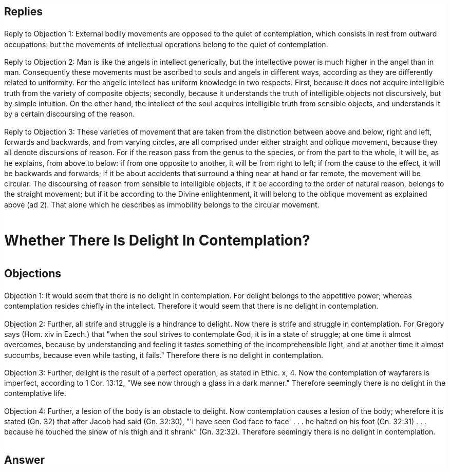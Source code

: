 ## Replies

Reply to Objection 1: External bodily movements are opposed to the quiet of contemplation, which consists in rest from outward occupations: but the movements of intellectual operations belong to the quiet of contemplation.

Reply to Objection 2: Man is like the angels in intellect generically, but the intellective power is much higher in the angel than in man. Consequently these movements must be ascribed to souls and angels in different ways, according as they are differently related to uniformity. For the angelic intellect has uniform knowledge in two respects. First, because it does not acquire intelligible truth from the variety of composite objects; secondly, because it understands the truth of intelligible objects not discursively, but by simple intuition. On the other hand, the intellect of the soul acquires intelligible truth from sensible objects, and understands it by a certain discoursing of the reason.

Reply to Objection 3: These varieties of movement that are taken from the distinction between above and below, right and left, forwards and backwards, and from varying circles, are all comprised under either straight and oblique movement, because they all denote discursions of reason. For if the reason pass from the genus to the species, or from the part to the whole, it will be, as he explains, from above to below: if from one opposite to another, it will be from right to left; if from the cause to the effect, it will be backwards and forwards; if it be about accidents that surround a thing near at hand or far remote, the movement will be circular. The discoursing of reason from sensible to intelligible objects, if it be according to the order of natural reason, belongs to the straight movement; but if it be according to the Divine enlightenment, it will belong to the oblique movement as explained above (ad 2). That alone which he describes as immobility belongs to the circular movement.
# Whether There Is Delight In Contemplation?

## Objections

Objection 1: It would seem that there is no delight in contemplation. For delight belongs to the appetitive power; whereas contemplation resides chiefly in the intellect. Therefore it would seem that there is no delight in contemplation.

Objection 2: Further, all strife and struggle is a hindrance to delight. Now there is strife and struggle in contemplation. For Gregory says (Hom. xiv in Ezech.) that "when the soul strives to contemplate God, it is in a state of struggle; at one time it almost overcomes, because by understanding and feeling it tastes something of the incomprehensible light, and at another time it almost succumbs, because even while tasting, it fails." Therefore there is no delight in contemplation.

Objection 3: Further, delight is the result of a perfect operation, as stated in Ethic. x, 4. Now the contemplation of wayfarers is imperfect, according to 1 Cor. 13:12, "We see now through a glass in a dark manner." Therefore seemingly there is no delight in the contemplative life.

Objection 4: Further, a lesion of the body is an obstacle to delight. Now contemplation causes a lesion of the body; wherefore it is stated (Gn. 32) that after Jacob had said (Gn. 32:30), "'I have seen God face to face' . . . he halted on his foot (Gn. 32:31) . . . because he touched the sinew of his thigh and it shrank" (Gn. 32:32). Therefore seemingly there is no delight in contemplation.

## Answer
